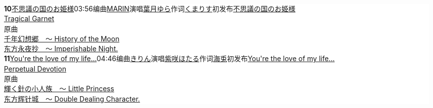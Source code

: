 <tr><td id="10" class="infoRD"><b>10</b></td><td id="不思議の国のお姫様" colspan="2" class="title"><a href="./歌词-不思議の国のお姫様.md" title="歌词:不思議の国のお姫様">不思議の国のお姫様</a><span class="thcsearchlinks"><a rel="nofollow" class="external text" href="https://cd.thwiki.cc?arrange=MARIN&amp;vocal=葉月ゆら&amp;lyric=くまりす&amp;ogmusic=千年幻想郷　～ History of the Moon&amp;fromwiki=EastNewSoundBest_vol.3"><span title="搜索相似同人曲"></span></a></span></td><td class="time">03:56</td></tr><tr><td class="left"></td><td class="label">编曲</td><td class="text" colspan="2"><a href="./MARIN.md" title="MARIN">MARIN</a><span class="thcsearchlinks"><a rel="nofollow" class="external text" href="https://cd.thwiki.cc?arrange=，MARIN&amp;fromwiki=EastNewSoundBest_vol.3"><span></span></a></span></td></tr><tr><td class="left"></td><td class="label">演唱</td><td class="text" colspan="2"><a href="./葉月ゆら.md" title="葉月ゆら">葉月ゆら</a><span class="thcsearchlinks"><a rel="nofollow" class="external text" href="https://cd.thwiki.cc?vocal=葉月ゆら&amp;fromwiki=EastNewSoundBest_vol.3"><span></span></a></span></td></tr><tr><td class="left"></td><td class="label">作词</td><td class="text" colspan="2"><a href="./くまりす.md" title="くまりす">くまりす</a><span class="thcsearchlinks"><a rel="nofollow" class="external text" href="https://cd.thwiki.cc?lyric=くまりす&amp;fromwiki=EastNewSoundBest_vol.3"><span></span></a></span></td></tr><tr><td class="left"></td><td class="label">初发布</td><td class="text" colspan="2"><a href="/Tragical_Garnet#2" title="Tragical Garnet">不思議の国のお姫様</a><div class="source"><a href="./Tragical_Garnet.md" title="Tragical Garnet">Tragical Garnet</a></div></td></tr><tr><td class="left"></td><td class="label">原曲</td><td class="text" colspan="2"><span class="thcsearchlinks"><a rel="nofollow" class="external text" href="https://cd.thwiki.cc?ogmusic=千年幻想郷　～ History of the Moon&amp;fromwiki=EastNewSoundBest_vol.3"><span></span></a></span><div class="ogmusic"><a href="./千年幻想郷_～_History_of_the_Moon.md" class="mw-redirect" title="千年幻想郷 ～ History of the Moon">千年幻想郷　～ History of the Moon</a></div><div class="source"><a href="./东方永夜抄_～_Imperishable_Night..md" class="mw-redirect" title="东方永夜抄 ～ Imperishable Night.">东方永夜抄　～ Imperishable Night.</a></div></td></tr>
<tr><td id="11" class="infoRD"><b>11</b></td><td id="You&#39;re_the_love_of_my_life..." colspan="2" class="title"><a href="./歌词-You're_the_love_of_my_life....md" title="歌词:You&#39;re the love of my life...">You&#39;re the love of my life...</a><span class="thcsearchlinks"><a rel="nofollow" class="external text" href="https://cd.thwiki.cc?arrange=きりん&amp;vocal=紫咲ほたる&amp;lyric=海兎&amp;ogmusic=輝く針の小人族　～ Little Princess&amp;fromwiki=EastNewSoundBest_vol.3"><span title="搜索相似同人曲"></span></a></span></td><td class="time">04:46</td></tr><tr><td class="left"></td><td class="label">编曲</td><td class="text" colspan="2"><a href="./きりん.md" class="mw-redirect" title="きりん">きりん</a><span class="thcsearchlinks"><a rel="nofollow" class="external text" href="https://cd.thwiki.cc?arrange=，きりん&amp;fromwiki=EastNewSoundBest_vol.3"><span></span></a></span></td></tr><tr><td class="left"></td><td class="label">演唱</td><td class="text" colspan="2"><a href="./紫咲ほたる.md" title="紫咲ほたる">紫咲ほたる</a><span class="thcsearchlinks"><a rel="nofollow" class="external text" href="https://cd.thwiki.cc?vocal=紫咲ほたる&amp;fromwiki=EastNewSoundBest_vol.3"><span></span></a></span></td></tr><tr><td class="left"></td><td class="label">作词</td><td class="text" colspan="2"><a href="./海兎.md" title="海兎">海兎</a><span class="thcsearchlinks"><a rel="nofollow" class="external text" href="https://cd.thwiki.cc?lyric=海兎&amp;fromwiki=EastNewSoundBest_vol.3"><span></span></a></span></td></tr><tr><td class="left"></td><td class="label">初发布</td><td class="text" colspan="2"><a href="/Perpetual_Devotion#3" title="Perpetual Devotion">You&#39;re the love of my life...</a><div class="source"><a href="./Perpetual_Devotion.md" title="Perpetual Devotion">Perpetual Devotion</a></div></td></tr><tr><td class="left"></td><td class="label">原曲</td><td class="text" colspan="2"><span class="thcsearchlinks"><a rel="nofollow" class="external text" href="https://cd.thwiki.cc?ogmusic=輝く針の小人族　～ Little Princess&amp;fromwiki=EastNewSoundBest_vol.3"><span></span></a></span><div class="ogmusic"><a href="./輝く針の小人族_～_Little_Princess.md" class="mw-redirect" title="輝く針の小人族 ～ Little Princess">輝く針の小人族　～ Little Princess</a></div><div class="source"><a href="./东方辉针城_～_Double_Dealing_Character..md" class="mw-redirect" title="东方辉针城 ～ Double Dealing Character.">东方辉针城　～ Double Dealing Character.</a></div></td></tr>
